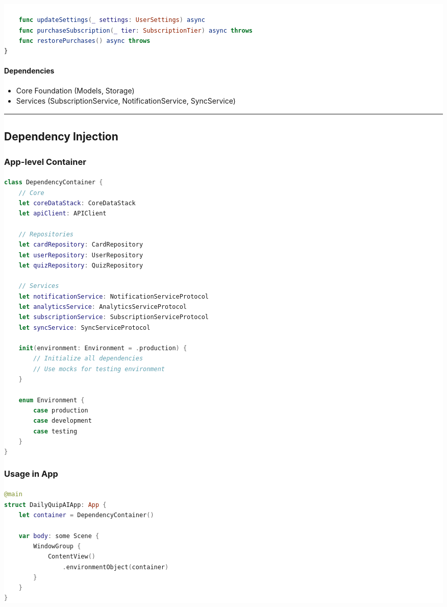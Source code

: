 ```swift

    func updateSettings(_ settings: UserSettings) async
    func purchaseSubscription(_ tier: SubscriptionTier) async throws
    func restorePurchases() async throws
}
```

#### Dependencies
- Core Foundation (Models, Storage)
- Services (SubscriptionService, NotificationService, SyncService)

---

## Dependency Injection

### App-level Container
```swift
class DependencyContainer {
    // Core
    let coreDataStack: CoreDataStack
    let apiClient: APIClient

    // Repositories
    let cardRepository: CardRepository
    let userRepository: UserRepository
    let quizRepository: QuizRepository

    // Services
    let notificationService: NotificationServiceProtocol
    let analyticsService: AnalyticsServiceProtocol
    let subscriptionService: SubscriptionServiceProtocol
    let syncService: SyncServiceProtocol

    init(environment: Environment = .production) {
        // Initialize all dependencies
        // Use mocks for testing environment
    }

    enum Environment {
        case production
        case development
        case testing
    }
}
```

### Usage in App
```swift
@main
struct DailyQuipAIApp: App {
    let container = DependencyContainer()

    var body: some Scene {
        WindowGroup {
            ContentView()
                .environmentObject(container)
        }
    }
}
```
